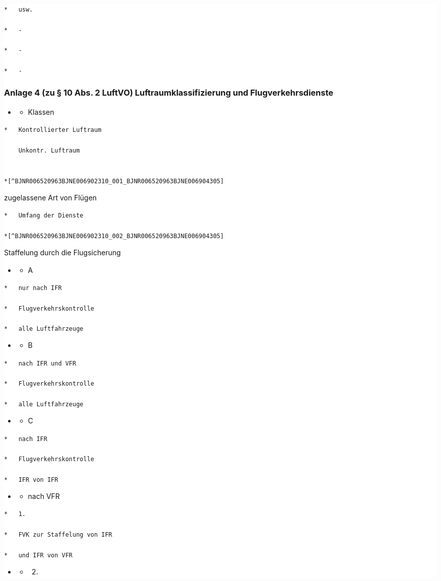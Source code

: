     *   usw.

    *   -

    *   -

    *   -

### Anlage 4 (zu § 10 Abs. 2 LuftVO) Luftraumklassifizierung und Flugverkehrsdienste


*    *   Klassen

    *   Kontrollierter Luftraum

        Unkontr. Luftraum


    *[^BJNR006520963BJNE006902310_001_BJNR006520963BJNE006904305]
   zugelassene Art von Flügen

    *   Umfang der Dienste

    *[^BJNR006520963BJNE006902310_002_BJNR006520963BJNE006904305]
   Staffelung durch die Flugsicherung


*    *   A

    *   nur nach IFR

    *   Flugverkehrskontrolle

    *   alle Luftfahrzeuge


*    *   B

    *   nach IFR und VFR

    *   Flugverkehrskontrolle

    *   alle Luftfahrzeuge


*    *   C

    *   nach IFR

    *   Flugverkehrskontrolle

    *   IFR von IFR


*    *   nach VFR

    *   1.

    *   FVK zur Staffelung von IFR

    *   und IFR von VFR


*    *   2.


[^BJNR006520963BJNE006902310_001_BJNR006520963BJNE006904305]:     FVK = Flugverkehrskontrolle.